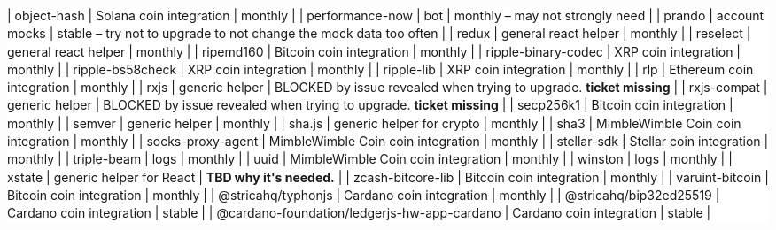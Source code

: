 | object-hash                                 | Solana coin integration                                           | monthly                                                              |
| performance-now                             | bot                                                               | monthly – may not strongly need                                      |
| prando                                      | account mocks                                                     | stable – try not to upgrade to not change the mock data too often    |
| redux                                       | general react helper                                              | monthly                                                              |
| reselect                                    | general react helper                                              | monthly                                                              |
| ripemd160                                   | Bitcoin coin integration                                          | monthly                                                              |
| ripple-binary-codec                         | XRP coin integration                                              | monthly                                                              |
| ripple-bs58check                            | XRP coin integration                                              | monthly                                                              |
| ripple-lib                                  | XRP coin integration                                              | monthly                                                              |
| rlp                                         | Ethereum coin integration                                         | monthly                                                              |
| rxjs                                        | generic helper                                                    | BLOCKED by issue revealed when trying to upgrade. **ticket missing** |
| rxjs-compat                                 | generic helper                                                    | BLOCKED by issue revealed when trying to upgrade. **ticket missing** |
| secp256k1                                   | Bitcoin coin integration                                          | monthly                                                              |
| semver                                      | generic helper                                                    | monthly                                                              |
| sha.js                                      | generic helper for crypto                                         | monthly                                                              |
| sha3                                        | MimbleWimble Coin coin integration                                | monthly                                                              |
| socks-proxy-agent                           | MimbleWimble Coin coin integration                                | monthly                                                              |
| stellar-sdk                                 | Stellar coin integration                                          | monthly                                                              |
| triple-beam                                 | logs                                                              | monthly                                                              |
| uuid                                        | MimbleWimble Coin coin integration                                | monthly                                                              |
| winston                                     | logs                                                              | monthly                                                              |
| xstate                                      | generic helper for React                                          | **TBD why it's needed.**                                             |
| zcash-bitcore-lib                           | Bitcoin coin integration                                          | monthly                                                              |
| varuint-bitcoin                             | Bitcoin coin integration                                          | monthly                                                              |
| @stricahq/typhonjs                          | Cardano coin integration                                          | monthly                                                              |
| @stricahq/bip32ed25519                      | Cardano coin integration                                          | stable                                                               |
| @cardano-foundation/ledgerjs-hw-app-cardano | Cardano coin integration                                          | stable                                                               |
